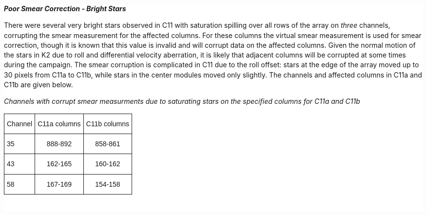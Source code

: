 ***Poor Smear Correction - Bright Stars***

There were several very bright stars observed in C11 with saturation spilling
over all rows of the array on *three* channels, corrupting the smear measurement
for the affected columns. For these columns
the virtual smear measurement is used for smear correction,
though it is known that this value is invalid and will corrupt data on the
affected columns. Given the normal motion of the stars in K2 due to roll and
differential velocity aberration, it is likely
that adjacent columns will be corrupted at some times during the campaign. The
smear corruption is complicated in C11 due to the roll offset: stars at the edge
of the array moved up to 30 pixels from C11a to C11b, while stars in the center
modules moved only slightly. The channels and affected columns in C11a and C11b
are given below.

<style type="text/css">
.tg  {border-collapse:collapse;border-spacing:0;}
.tg td{font-family:Arial, sans-serif;font-size:14px;padding:10px 5px;border-style:solid;border-width:1px;overflow:hidden;word-break:normal;}
.tg th{font-family:Arial, sans-serif;font-size:14px;font-weight:normal;padding:10px 5px;border-style:solid;border-width:1px;overflow:hidden;word-break:normal;}
.tg .tg-baqh{text-align:center;vertical-align:top}
.tg .tg-25al{font-size:10px;vertical-align:top}
.tg .tg-yw4l{vertical-align:top}
</style>
<table class="tg">
<div class="caption">
<i>Channels with corrupt smear measurments due to saturating stars on the specified
columns for C11a and C11b</i>
</div>
<tr>
<th class="tg-yw4l">Channel</th>
<th class="tg-yw4l">C11a columns</th>
<th class="tg-yw4l">C11b columns</th>
</tr>
<tr>
<td class="tg-yw4l">35</td>
<td class="tg-baqh">888-892</td>
<td class="tg-baqh">858-861</td>
</tr>
<tr>
<td class="tg-yw4l">43</td>
<td class="tg-baqh">162-165</td>
<td class="tg-baqh">160-162</td>
</tr>
<tr>
<td class="tg-yw4l">58</td>
<td class="tg-baqh">167-169</td>
<td class="tg-baqh">154-158</td>
</tr>
</table>
<br>
